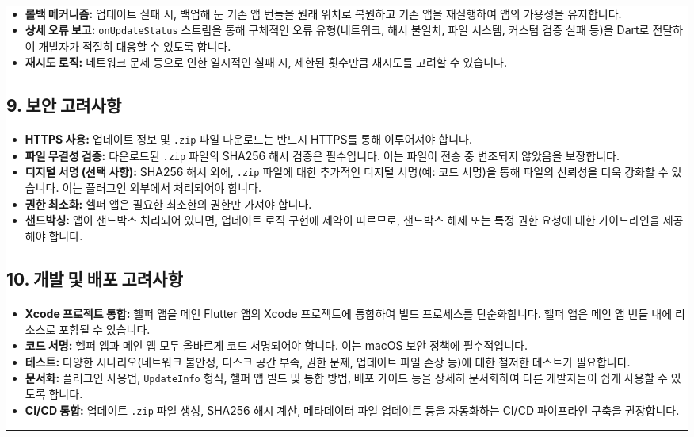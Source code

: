 *   **롤백 메커니즘:** 업데이트 실패 시, 백업해 둔 기존 앱 번들을 원래 위치로 복원하고 기존 앱을 재실행하여 앱의 가용성을 유지합니다.
*   **상세 오류 보고:** `onUpdateStatus` 스트림을 통해 구체적인 오류 유형(네트워크, 해시 불일치, 파일 시스템, 커스텀 검증 실패 등)을 Dart로 전달하여 개발자가 적절히 대응할 수 있도록 합니다.
*   **재시도 로직:** 네트워크 문제 등으로 인한 일시적인 실패 시, 제한된 횟수만큼 재시도를 고려할 수 있습니다.

## 9. 보안 고려사항

*   **HTTPS 사용:** 업데이트 정보 및 `.zip` 파일 다운로드는 반드시 HTTPS를 통해 이루어져야 합니다.
*   **파일 무결성 검증:** 다운로드된 `.zip` 파일의 SHA256 해시 검증은 필수입니다. 이는 파일이 전송 중 변조되지 않았음을 보장합니다.
*   **디지털 서명 (선택 사항):** SHA256 해시 외에, `.zip` 파일에 대한 추가적인 디지털 서명(예: 코드 서명)을 통해 파일의 신뢰성을 더욱 강화할 수 있습니다. 이는 플러그인 외부에서 처리되어야 합니다.
*   **권한 최소화:** 헬퍼 앱은 필요한 최소한의 권한만 가져야 합니다.
*   **샌드박싱:** 앱이 샌드박스 처리되어 있다면, 업데이트 로직 구현에 제약이 따르므로, 샌드박스 해제 또는 특정 권한 요청에 대한 가이드라인을 제공해야 합니다.

## 10. 개발 및 배포 고려사항

*   **Xcode 프로젝트 통합:** 헬퍼 앱을 메인 Flutter 앱의 Xcode 프로젝트에 통합하여 빌드 프로세스를 단순화합니다. 헬퍼 앱은 메인 앱 번들 내에 리소스로 포함될 수 있습니다.
*   **코드 서명:** 헬퍼 앱과 메인 앱 모두 올바르게 코드 서명되어야 합니다. 이는 macOS 보안 정책에 필수적입니다.
*   **테스트:** 다양한 시나리오(네트워크 불안정, 디스크 공간 부족, 권한 문제, 업데이트 파일 손상 등)에 대한 철저한 테스트가 필요합니다.
*   **문서화:** 플러그인 사용법, `UpdateInfo` 형식, 헬퍼 앱 빌드 및 통합 방법, 배포 가이드 등을 상세히 문서화하여 다른 개발자들이 쉽게 사용할 수 있도록 합니다.
*   **CI/CD 통합:** 업데이트 `.zip` 파일 생성, SHA256 해시 계산, 메타데이터 파일 업데이트 등을 자동화하는 CI/CD 파이프라인 구축을 권장합니다.

---